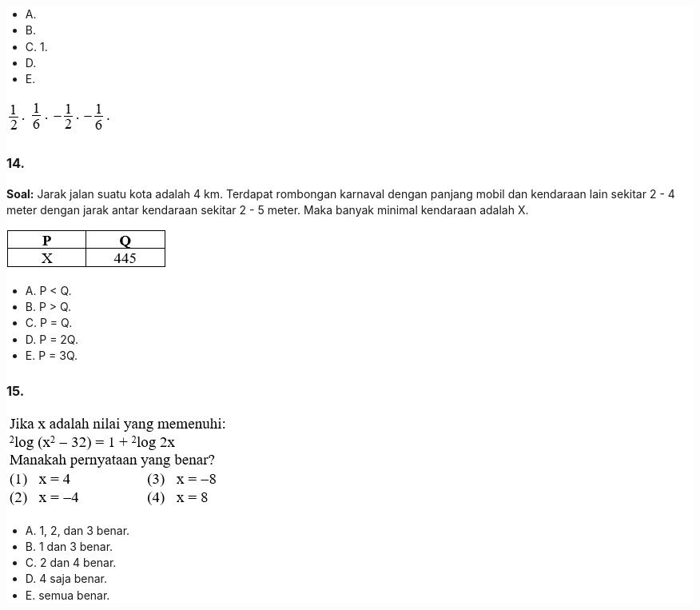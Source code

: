 - A. 
- B. 
- C. 1.
- D. 
- E. 

![](images//1714638755017_u8bkeb.png)
![](images//1714638755017_u36562.png)
![](images//1714638755017_4ap65g.png)
![](images//1714638755017_4ub3df.png)
### 14.

**Soal:** Jarak jalan suatu kota adalah 4 km. Terdapat rombongan karnaval dengan panjang mobil dan kendaraan lain sekitar 2 - 4 meter dengan jarak antar kendaraan sekitar 2 - 5 meter. Maka banyak minimal kendaraan adalah X.

![](images//1714638933056_46s0xy.png)

- A. P < Q.
- B. P > Q.
- C. P = Q.
- D. P = 2Q.
- E. P = 3Q.

### 15.

![](images//1714639104070_jzslya.png)

- A. 1, 2, dan 3 benar.
- B. 1 dan 3 benar.
- C. 2 dan 4 benar.
- D. 4 saja benar.
- E. semua benar.
